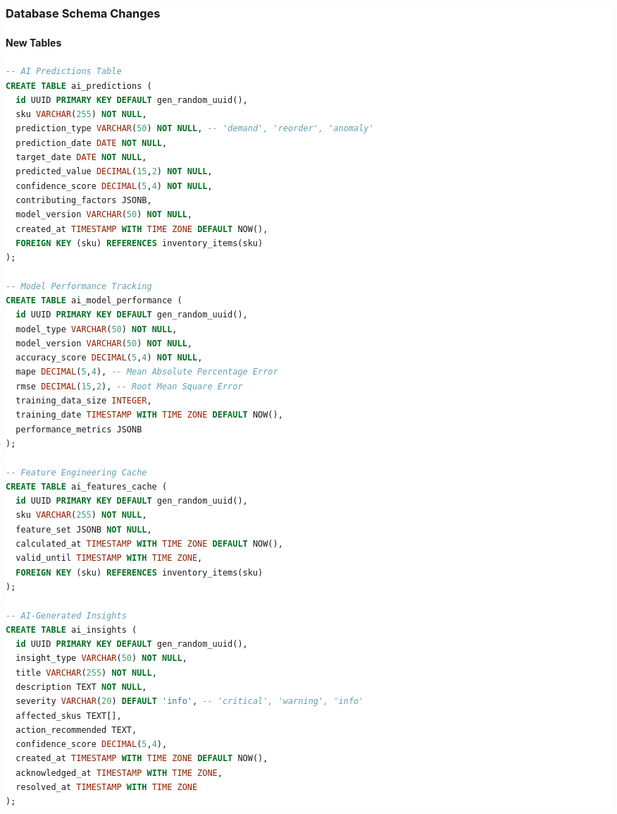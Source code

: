 ### Database Schema Changes

#### New Tables
```sql
-- AI Predictions Table
CREATE TABLE ai_predictions (
  id UUID PRIMARY KEY DEFAULT gen_random_uuid(),
  sku VARCHAR(255) NOT NULL,
  prediction_type VARCHAR(50) NOT NULL, -- 'demand', 'reorder', 'anomaly'
  prediction_date DATE NOT NULL,
  target_date DATE NOT NULL,
  predicted_value DECIMAL(15,2) NOT NULL,
  confidence_score DECIMAL(5,4) NOT NULL,
  contributing_factors JSONB,
  model_version VARCHAR(50) NOT NULL,
  created_at TIMESTAMP WITH TIME ZONE DEFAULT NOW(),
  FOREIGN KEY (sku) REFERENCES inventory_items(sku)
);

-- Model Performance Tracking
CREATE TABLE ai_model_performance (
  id UUID PRIMARY KEY DEFAULT gen_random_uuid(),
  model_type VARCHAR(50) NOT NULL,
  model_version VARCHAR(50) NOT NULL,
  accuracy_score DECIMAL(5,4) NOT NULL,
  mape DECIMAL(5,4), -- Mean Absolute Percentage Error
  rmse DECIMAL(15,2), -- Root Mean Square Error
  training_data_size INTEGER,
  training_date TIMESTAMP WITH TIME ZONE DEFAULT NOW(),
  performance_metrics JSONB
);

-- Feature Engineering Cache
CREATE TABLE ai_features_cache (
  id UUID PRIMARY KEY DEFAULT gen_random_uuid(),
  sku VARCHAR(255) NOT NULL,
  feature_set JSONB NOT NULL,
  calculated_at TIMESTAMP WITH TIME ZONE DEFAULT NOW(),
  valid_until TIMESTAMP WITH TIME ZONE,
  FOREIGN KEY (sku) REFERENCES inventory_items(sku)
);

-- AI-Generated Insights
CREATE TABLE ai_insights (
  id UUID PRIMARY KEY DEFAULT gen_random_uuid(),
  insight_type VARCHAR(50) NOT NULL,
  title VARCHAR(255) NOT NULL,
  description TEXT NOT NULL,
  severity VARCHAR(20) DEFAULT 'info', -- 'critical', 'warning', 'info'
  affected_skus TEXT[],
  action_recommended TEXT,
  confidence_score DECIMAL(5,4),
  created_at TIMESTAMP WITH TIME ZONE DEFAULT NOW(),
  acknowledged_at TIMESTAMP WITH TIME ZONE,
  resolved_at TIMESTAMP WITH TIME ZONE
);
```

